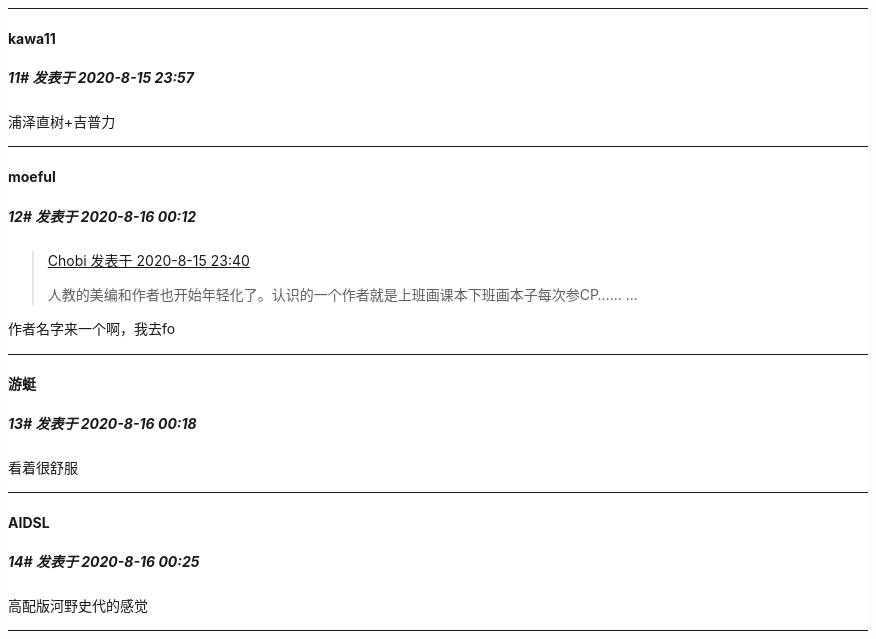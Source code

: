 
-----

####  kawa11  
##### 11#       发表于 2020-8-15 23:57




浦泽直树+吉普力







-----

####  moeful  
##### 12#       发表于 2020-8-16 00:12



<blockquote><a href="httphttps://bbs.saraba1st.com/2b/forum.php?mod=redirect&amp;goto=findpost&amp;pid=48444087&amp;ptid=1954911" target="_blank">Chobi 发表于 2020-8-15 23:40</a>

人教的美编和作者也开始年轻化了。认识的一个作者就是上班画课本下班画本子每次参CP…… ...</blockquote>
作者名字来一个啊，我去fo







-----

####  游蜓  
##### 13#       发表于 2020-8-16 00:18




看着很舒服







-----

####  AIDSL  
##### 14#       发表于 2020-8-16 00:25




高配版河野史代的感觉







-----
